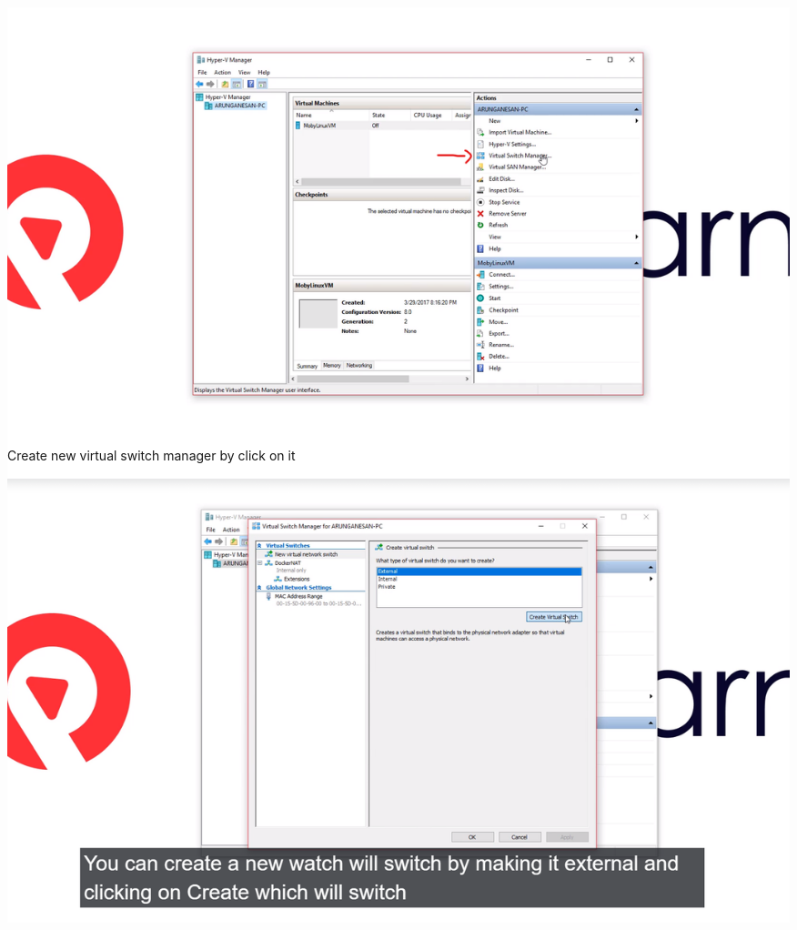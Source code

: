 ![Hands%20on%20Course%20for%20Java%20Developers/Untitled%2033.png](Hands%20on%20Course%20for%20Java%20Developers/Untitled%2033.png)

Create new virtual switch manager by click on it

![Hands%20on%20Course%20for%20Java%20Developers/Untitled%2034.png](Hands%20on%20Course%20for%20Java%20Developers/Untitled%2034.png)
